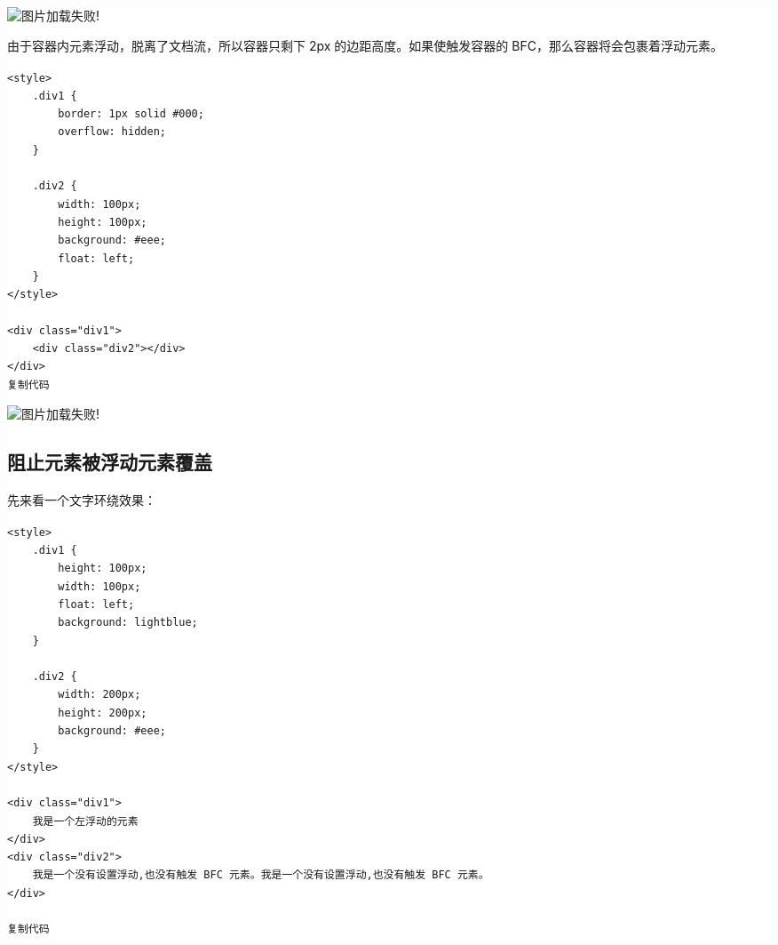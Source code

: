 

![图片加载失败!](https://gitee.com/gitee_fanjunyang/JueJin/raw/master/images/CSS%E4%B8%AD%E7%9A%84BFC_3.png)



由于容器内元素浮动，脱离了文档流，所以容器只剩下 2px 的边距高度。如果使触发容器的 BFC，那么容器将会包裹着浮动元素。

```
<style>
	.div1 {
		border: 1px solid #000;
		overflow: hidden;
	}

	.div2 {
		width: 100px;
		height: 100px;
		background: #eee;
		float: left;
	}
</style>

<div class="div1">
	<div class="div2"></div>
</div>
复制代码
```



![图片加载失败!](https://gitee.com/gitee_fanjunyang/JueJin/raw/master/images/CSS%E4%B8%AD%E7%9A%84BFC_4.png)



## 阻止元素被浮动元素覆盖

先来看一个文字环绕效果：

```
<style>
	.div1 {
		height: 100px;
		width: 100px;
		float: left;
		background: lightblue;
	}

	.div2 {
		width: 200px;
		height: 200px;
		background: #eee;
	}
</style>  

<div class="div1">
	我是一个左浮动的元素
</div>
<div class="div2">
	我是一个没有设置浮动,也没有触发 BFC 元素。我是一个没有设置浮动,也没有触发 BFC 元素。
</div>

复制代码
```
